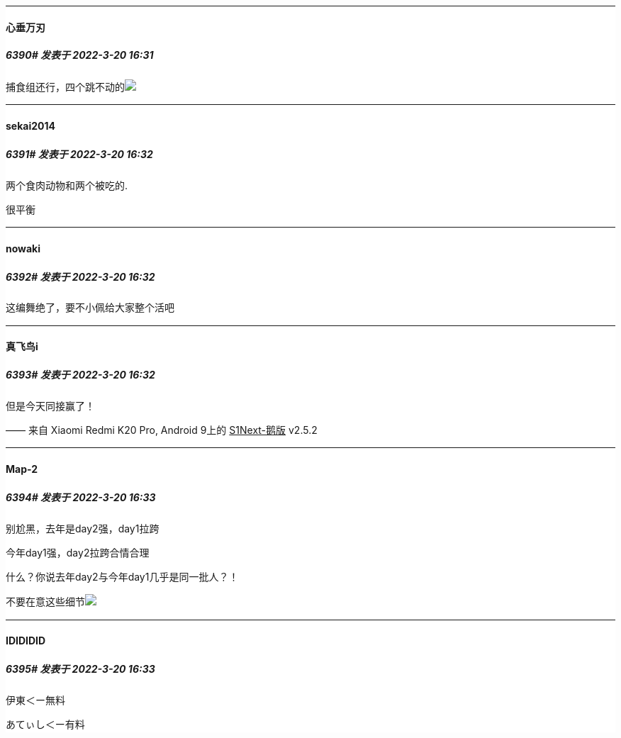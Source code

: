 *****

####  心垂万刃  
##### 6390#       发表于 2022-3-20 16:31

捕食组还行，四个跳不动的<img src="https://static.saraba1st.com/image/smiley/face2017/067.png" referrerpolicy="no-referrer">



*****

####  sekai2014  
##### 6391#       发表于 2022-3-20 16:32

两个食肉动物和两个被吃的.

很平衡

*****

####  nowaki  
##### 6392#       发表于 2022-3-20 16:32

这编舞绝了，要不小佩给大家整个活吧

*****

####  真飞鸟i  
##### 6393#       发表于 2022-3-20 16:32

但是今天同接赢了！

—— 来自 Xiaomi Redmi K20 Pro, Android 9上的 [S1Next-鹅版](https://github.com/ykrank/S1-Next/releases) v2.5.2

*****

####  Map-2  
##### 6394#       发表于 2022-3-20 16:33

别尬黑，去年是day2强，day1拉跨

今年day1强，day2拉跨合情合理

什么？你说去年day2与今年day1几乎是同一批人？！

不要在意这些细节<img src="https://static.saraba1st.com/image/smiley/face2017/067.png" referrerpolicy="no-referrer">

*****

####  IDIDIDID  
##### 6395#       发表于 2022-3-20 16:33

伊東＜ー無料

あてぃし＜ー有料
